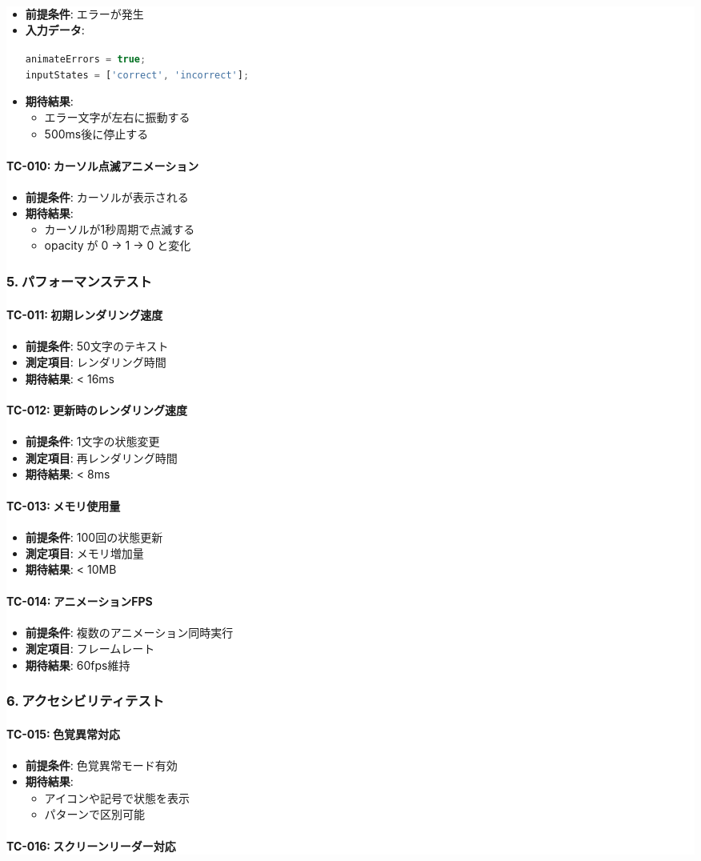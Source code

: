 - **前提条件**: エラーが発生
- **入力データ**:
  ```typescript
  animateErrors = true;
  inputStates = ['correct', 'incorrect'];
  ```
- **期待結果**:
  - エラー文字が左右に振動する
  - 500ms後に停止する

#### TC-010: カーソル点滅アニメーション

- **前提条件**: カーソルが表示される
- **期待結果**:
  - カーソルが1秒周期で点滅する
  - opacity が 0 → 1 → 0 と変化

### 5. パフォーマンステスト

#### TC-011: 初期レンダリング速度

- **前提条件**: 50文字のテキスト
- **測定項目**: レンダリング時間
- **期待結果**: < 16ms

#### TC-012: 更新時のレンダリング速度

- **前提条件**: 1文字の状態変更
- **測定項目**: 再レンダリング時間
- **期待結果**: < 8ms

#### TC-013: メモリ使用量

- **前提条件**: 100回の状態更新
- **測定項目**: メモリ増加量
- **期待結果**: < 10MB

#### TC-014: アニメーションFPS

- **前提条件**: 複数のアニメーション同時実行
- **測定項目**: フレームレート
- **期待結果**: 60fps維持

### 6. アクセシビリティテスト

#### TC-015: 色覚異常対応

- **前提条件**: 色覚異常モード有効
- **期待結果**:
  - アイコンや記号で状態を表示
  - パターンで区別可能

#### TC-016: スクリーンリーダー対応
